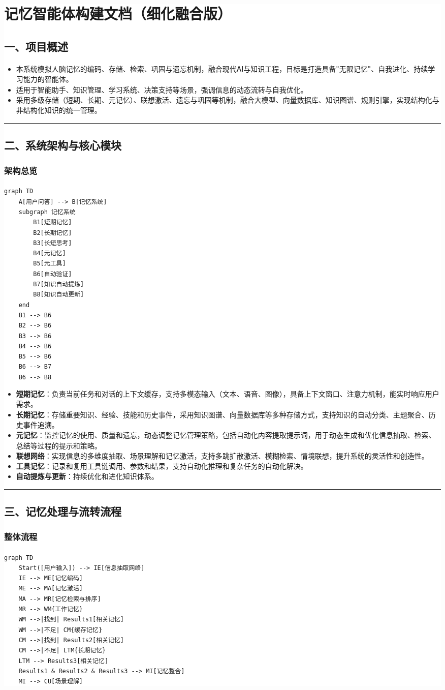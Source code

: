 # 记忆智能体构建文档（细化融合版）

## 一、项目概述
- 本系统模拟人脑记忆的编码、存储、检索、巩固与遗忘机制，融合现代AI与知识工程，目标是打造具备"无限记忆"、自我进化、持续学习能力的智能体。
- 适用于智能助手、知识管理、学习系统、决策支持等场景，强调信息的动态流转与自我优化。
- 采用多级存储（短期、长期、元记忆）、联想激活、遗忘与巩固等机制，融合大模型、向量数据库、知识图谱、规则引擎，实现结构化与非结构化知识的统一管理。

---

## 二、系统架构与核心模块

### 架构总览

```mermaid
graph TD
    A[用户问答] --> B[记忆系统]
    subgraph 记忆系统
        B1[短期记忆]
        B2[长期记忆]
        B3[长短思考]
        B4[元记忆]
        B5[元工具]
        B6[自动验证]
        B7[知识自动提炼]
        B8[知识自动更新]
    end
    B1 --> B6
    B2 --> B6
    B3 --> B6
    B4 --> B6
    B5 --> B6
    B6 --> B7
    B6 --> B8
```

- **短期记忆**：负责当前任务和对话的上下文缓存，支持多模态输入（文本、语音、图像），具备上下文窗口、注意力机制，能实时响应用户需求。
- **长期记忆**：存储重要知识、经验、技能和历史事件，采用知识图谱、向量数据库等多种存储方式，支持知识的自动分类、主题聚合、历史事件追溯。
- **元记忆**：监控记忆的使用、质量和遗忘，动态调整记忆管理策略，包括自动化内容提取提示词，用于动态生成和优化信息抽取、检索、总结等过程的提示和策略。
- **联想网络**：实现信息的多维度抽取、场景理解和记忆激活，支持多跳扩散激活、模糊检索、情境联想，提升系统的灵活性和创造性。
- **工具记忆**：记录和复用工具链调用、参数和结果，支持自动化推理和复杂任务的自动化解决。
- **自动提炼与更新**：持续优化和进化知识体系。

---

## 三、记忆处理与流转流程

### 整体流程

```mermaid
graph TD
    Start([用户输入]) --> IE[信息抽取网络]
    IE --> ME[记忆编码]
    ME --> MA[记忆激活]
    MA --> MR[记忆检索与排序]
    MR --> WM{工作记忆}
    WM -->|找到| Results1[相关记忆]
    WM -->|不足| CM{缓存记忆}
    CM -->|找到| Results2[相关记忆]
    CM -->|不足| LTM{长期记忆}
    LTM --> Results3[相关记忆]
    Results1 & Results2 & Results3 --> MI[记忆整合]
    MI --> CU[场景理解]
```